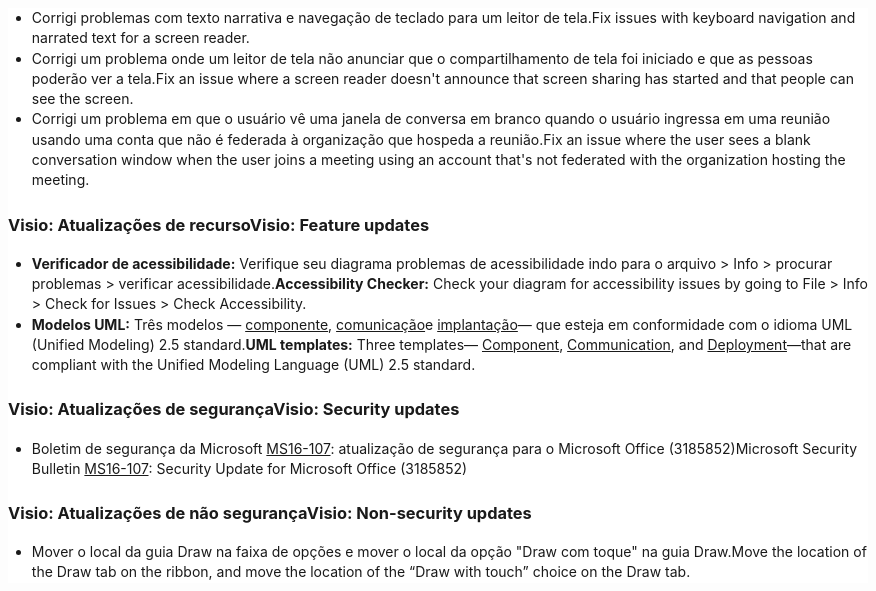 -   <span data-ttu-id="7e7e1-295">Corrigi problemas com texto narrativa e navegação de teclado para um leitor de tela.</span><span class="sxs-lookup"><span data-stu-id="7e7e1-295">Fix issues with keyboard navigation and narrated text for a screen reader.</span></span>
-   <span data-ttu-id="7e7e1-296">Corrigi um problema onde um leitor de tela não anunciar que o compartilhamento de tela foi iniciado e que as pessoas poderão ver a tela.</span><span class="sxs-lookup"><span data-stu-id="7e7e1-296">Fix an issue where a screen reader doesn't announce that screen sharing has started and that people can see the screen.</span></span>
-   <span data-ttu-id="7e7e1-297">Corrigi um problema em que o usuário vê uma janela de conversa em branco quando o usuário ingressa em uma reunião usando uma conta que não é federada à organização que hospeda a reunião.</span><span class="sxs-lookup"><span data-stu-id="7e7e1-297">Fix an issue where the user sees a blank conversation window when the user joins a meeting using an account that's not federated with the organization hosting the meeting.</span></span>

### <a name="visio-feature-updates"></a><span data-ttu-id="7e7e1-298">Visio: Atualizações de recurso</span><span class="sxs-lookup"><span data-stu-id="7e7e1-298">Visio: Feature updates</span></span>
-   <span data-ttu-id="7e7e1-299">**Verificador de acessibilidade:** Verifique seu diagrama problemas de acessibilidade indo para o arquivo \> Info \> procurar problemas \> verificar acessibilidade.</span><span class="sxs-lookup"><span data-stu-id="7e7e1-299">**Accessibility Checker:** Check your diagram for accessibility issues by going to File \> Info \> Check for Issues \> Check Accessibility.</span></span>
-   <span data-ttu-id="7e7e1-300">**Modelos UML:** Três modelos — [componente](https://support.office.com/article/aa924ecb-e4d2-4172-976e-a78fa157b074), [comunicação](https://support.office.com/article/911956f4-5f19-4a58-97a3-bb14110a5ed1)e [implantação](https://support.office.com/article/ef282f3e-49a5-48f5-a6ae-69a6982a4543)— que esteja em conformidade com o idioma UML (Unified Modeling) 2.5 standard.</span><span class="sxs-lookup"><span data-stu-id="7e7e1-300">**UML templates:** Three templates— [Component](https://support.office.com/article/aa924ecb-e4d2-4172-976e-a78fa157b074), [Communication](https://support.office.com/article/911956f4-5f19-4a58-97a3-bb14110a5ed1), and [Deployment](https://support.office.com/article/ef282f3e-49a5-48f5-a6ae-69a6982a4543)—that are compliant with the Unified Modeling Language (UML) 2.5 standard.</span></span>

### <a name="visio-security-updates"></a><span data-ttu-id="7e7e1-301">Visio: Atualizações de segurança</span><span class="sxs-lookup"><span data-stu-id="7e7e1-301">Visio: Security updates</span></span>
-   <span data-ttu-id="7e7e1-302">Boletim de segurança da Microsoft [MS16-107](https://technet.microsoft.com/library/security/ms16-107): atualização de segurança para o Microsoft Office (3185852)</span><span class="sxs-lookup"><span data-stu-id="7e7e1-302">Microsoft Security Bulletin [MS16-107](https://technet.microsoft.com/library/security/ms16-107): Security Update for Microsoft Office (3185852)</span></span>

### <a name="visio-non-security-updates"></a><span data-ttu-id="7e7e1-303">Visio: Atualizações de não segurança</span><span class="sxs-lookup"><span data-stu-id="7e7e1-303">Visio: Non-security updates</span></span>
-   <span data-ttu-id="7e7e1-304">Mover o local da guia Draw na faixa de opções e mover o local da opção "Draw com toque" na guia Draw.</span><span class="sxs-lookup"><span data-stu-id="7e7e1-304">Move the location of the Draw tab on the ribbon, and move the location of the “Draw with touch” choice on the Draw tab.</span></span>

